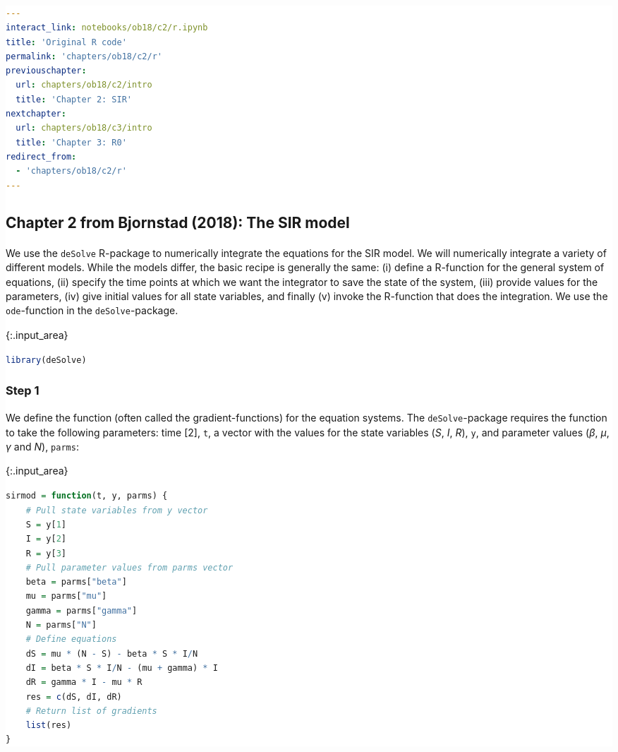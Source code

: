 ```yaml
---
interact_link: notebooks/ob18/c2/r.ipynb
title: 'Original R code'
permalink: 'chapters/ob18/c2/r'
previouschapter:
  url: chapters/ob18/c2/intro
  title: 'Chapter 2: SIR'
nextchapter:
  url: chapters/ob18/c3/intro
  title: 'Chapter 3: R0'
redirect_from:
  - 'chapters/ob18/c2/r'
---
```


## Chapter 2 from Bjornstad (2018): The SIR model

We use the `deSolve` R-package to numerically integrate the equations for the SIR model. We will numerically integrate a variety of different models. While the models differ, the basic recipe is generally the same: (i) define a R-function for the general system of equations, (ii) specify the time points at which we want the integrator to save the state of the system, (iii) provide values for the parameters, (iv) give initial values for all state variables, and finally (v) invoke the R-function that does the integration. We use the `ode`-function in the `deSolve`-package.


{:.input_area}
```R
library(deSolve)
```

### Step 1

We define the function (often called the gradient-functions) for the equation systems. The `deSolve`-package requires the function to take the following parameters: time [2], `t`, a vector with the values for the state variables ($S$, $I$, $R$), `y`, and parameter values ($\beta$, $\mu$, $\gamma$ and $N$), `parms`:


{:.input_area}
```R
sirmod = function(t, y, parms) {
    # Pull state variables from y vector
    S = y[1]
    I = y[2]
    R = y[3]
    # Pull parameter values from parms vector
    beta = parms["beta"]
    mu = parms["mu"]
    gamma = parms["gamma"]
    N = parms["N"]
    # Define equations
    dS = mu * (N - S) - beta * S * I/N
    dI = beta * S * I/N - (mu + gamma) * I
    dR = gamma * I - mu * R
    res = c(dS, dI, dR)
    # Return list of gradients
    list(res)
}
```
